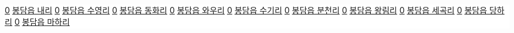 
  <tr>
    <td><a href="4159025322.html">0</a></td>
    <td><a href="4159025322.html">봉담읍 내리</a></td>
  </tr>
    

  <tr>
    <td><a href="4159025323.html">0</a></td>
    <td><a href="4159025323.html">봉담읍 수영리</a></td>
  </tr>
    

  <tr>
    <td><a href="4159025324.html">0</a></td>
    <td><a href="4159025324.html">봉담읍 동화리</a></td>
  </tr>
    

  <tr>
    <td><a href="4159025325.html">0</a></td>
    <td><a href="4159025325.html">봉담읍 와우리</a></td>
  </tr>
    

  <tr>
    <td><a href="4159025326.html">0</a></td>
    <td><a href="4159025326.html">봉담읍 수기리</a></td>
  </tr>
    

  <tr>
    <td><a href="4159025327.html">0</a></td>
    <td><a href="4159025327.html">봉담읍 분천리</a></td>
  </tr>
    

  <tr>
    <td><a href="4159025328.html">0</a></td>
    <td><a href="4159025328.html">봉담읍 왕림리</a></td>
  </tr>
    

  <tr>
    <td><a href="4159025329.html">0</a></td>
    <td><a href="4159025329.html">봉담읍 세곡리</a></td>
  </tr>
    

  <tr>
    <td><a href="4159025330.html">0</a></td>
    <td><a href="4159025330.html">봉담읍 당하리</a></td>
  </tr>
    

  <tr>
    <td><a href="4159025331.html">0</a></td>
    <td><a href="4159025331.html">봉담읍 마하리</a></td>
  </tr>
    